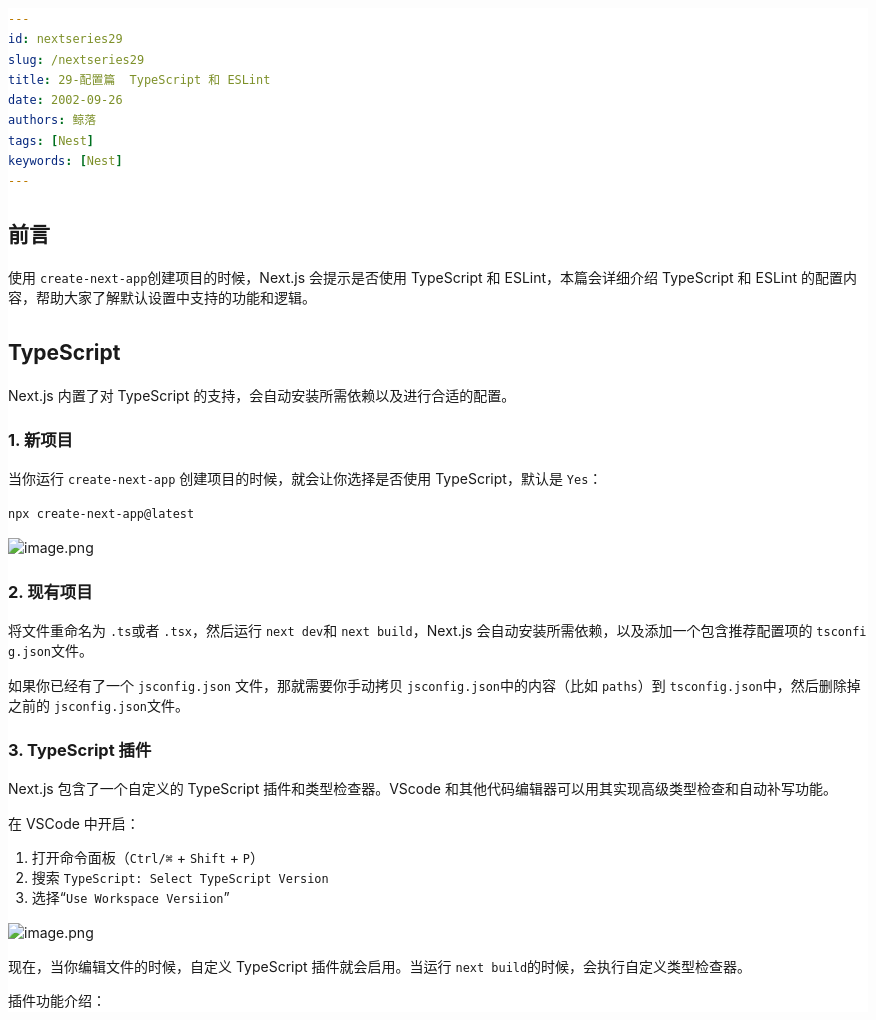 ```yaml
---
id: nextseries29
slug: /nextseries29
title: 29-配置篇  TypeScript 和 ESLint
date: 2002-09-26
authors: 鲸落
tags: [Nest]
keywords: [Nest]
---
```


## 前言

使用 `create-next-app`创建项目的时候，Next.js 会提示是否使用 TypeScript 和 ESLint，本篇会详细介绍 TypeScript 和 ESLint 的配置内容，帮助大家了解默认设置中支持的功能和逻辑。

## TypeScript

Next.js 内置了对 TypeScript 的支持，会自动安装所需依赖以及进行合适的配置。

### 1. 新项目

当你运行 `create-next-app` 创建项目的时候，就会让你选择是否使用 TypeScript，默认是 `Yes`：

```bash
npx create-next-app@latest
```

![image.png](https://p3-juejin.byteimg.com/tos-cn-i-k3u1fbpfcp/338e1a0cbeae4e6dbed45b8aabcab1db~tplv-k3u1fbpfcp-jj-mark:0:0:0:0:q75.image#?w=2048\&h=400\&s=1160077\&e=png\&b=090f16)

### 2. 现有项目

将文件重命名为 `.ts`或者 `.tsx`，然后运行 `next dev`和 `next build`，Next.js 会自动安装所需依赖，以及添加一个包含推荐配置项的 `tsconfig.json`文件。

如果你已经有了一个 `jsconfig.json` 文件，那就需要你手动拷贝 `jsconfig.json`中的内容（比如 `paths`）到 `tsconfig.json`中，然后删除掉之前的 `jsconfig.json`文件。

### 3. TypeScript 插件

Next.js 包含了一个自定义的 TypeScript 插件和类型检查器。VScode 和其他代码编辑器可以用其实现高级类型检查和自动补写功能。

在 VSCode 中开启：

1.  打开命令面板（`Ctrl/⌘` + `Shift` + `P`）
2.  搜索 `TypeScript: Select TypeScript Version`
3.  选择“`Use Workspace Versiion`”

![image.png](https://p3-juejin.byteimg.com/tos-cn-i-k3u1fbpfcp/f51c0de853c0406c888bbe530ab425c1~tplv-k3u1fbpfcp-jj-mark:0:0:0:0:q75.image#?w=1600\&h=637\&s=265220\&e=png\&b=212329)

现在，当你编辑文件的时候，自定义 TypeScript 插件就会启用。当运行 `next build`的时候，会执行自定义类型检查器。

插件功能介绍：
